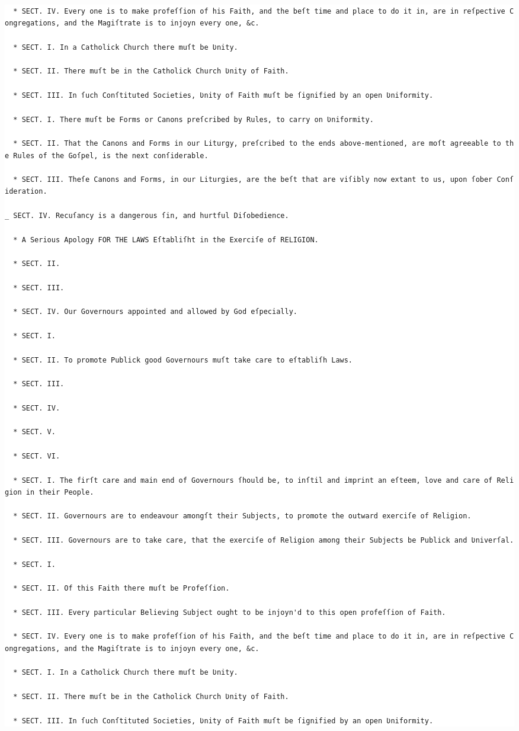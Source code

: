       * SECT. IV. Every one is to make profeſſion of his Faith, and the beſt time and place to do it in, are in reſpective Congregations, and the Magiſtrate is to injoyn every one, &c.

      * SECT. I. In a Catholick Church there muſt be Ʋnity.

      * SECT. II. There muſt be in the Catholick Church Ʋnity of Faith.

      * SECT. III. In ſuch Conſtituted Societies, Ʋnity of Faith muſt be ſignified by an open Ʋniformity.

      * SECT. I. There muſt be Forms or Canons preſcribed by Rules, to carry on Ʋniformity.

      * SECT. II. That the Canons and Forms in our Liturgy, preſcribed to the ends above-mentioned, are moſt agreeable to the Rules of the Goſpel, is the next conſiderable.

      * SECT. III. Theſe Canons and Forms, in our Liturgies, are the beſt that are viſibly now extant to us, upon ſober Conſideration.

    _ SECT. IV. Recuſancy is a dangerous ſin, and hurtful Diſobedience.

      * A Serious Apology FOR THE LAWS Eſtabliſht in the Exerciſe of RELIGION.

      * SECT. II.

      * SECT. III.

      * SECT. IV. Our Governours appointed and allowed by God eſpecially.

      * SECT. I.

      * SECT. II. To promote Publick good Governours muſt take care to eſtabliſh Laws.

      * SECT. III.

      * SECT. IV.

      * SECT. V.

      * SECT. VI.

      * SECT. I. The firſt care and main end of Governours ſhould be, to inſtil and imprint an eſteem, love and care of Religion in their People.

      * SECT. II. Governours are to endeavour amongſt their Subjects, to promote the outward exerciſe of Religion.

      * SECT. III. Governours are to take care, that the exerciſe of Religion among their Subjects be Publick and Ʋniverſal.

      * SECT. I.

      * SECT. II. Of this Faith there muſt be Profeſſion.

      * SECT. III. Every particular Believing Subject ought to be injoyn'd to this open profeſſion of Faith.

      * SECT. IV. Every one is to make profeſſion of his Faith, and the beſt time and place to do it in, are in reſpective Congregations, and the Magiſtrate is to injoyn every one, &c.

      * SECT. I. In a Catholick Church there muſt be Ʋnity.

      * SECT. II. There muſt be in the Catholick Church Ʋnity of Faith.

      * SECT. III. In ſuch Conſtituted Societies, Ʋnity of Faith muſt be ſignified by an open Ʋniformity.
